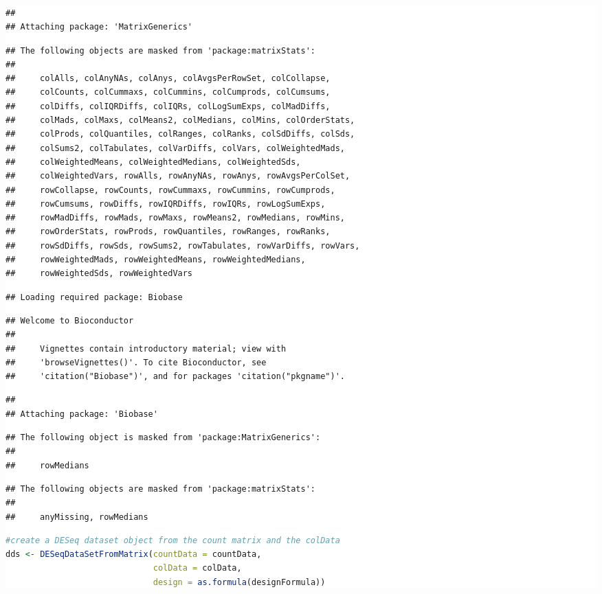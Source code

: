 ```
## 
## Attaching package: 'MatrixGenerics'
```

```
## The following objects are masked from 'package:matrixStats':
## 
##     colAlls, colAnyNAs, colAnys, colAvgsPerRowSet, colCollapse,
##     colCounts, colCummaxs, colCummins, colCumprods, colCumsums,
##     colDiffs, colIQRDiffs, colIQRs, colLogSumExps, colMadDiffs,
##     colMads, colMaxs, colMeans2, colMedians, colMins, colOrderStats,
##     colProds, colQuantiles, colRanges, colRanks, colSdDiffs, colSds,
##     colSums2, colTabulates, colVarDiffs, colVars, colWeightedMads,
##     colWeightedMeans, colWeightedMedians, colWeightedSds,
##     colWeightedVars, rowAlls, rowAnyNAs, rowAnys, rowAvgsPerColSet,
##     rowCollapse, rowCounts, rowCummaxs, rowCummins, rowCumprods,
##     rowCumsums, rowDiffs, rowIQRDiffs, rowIQRs, rowLogSumExps,
##     rowMadDiffs, rowMads, rowMaxs, rowMeans2, rowMedians, rowMins,
##     rowOrderStats, rowProds, rowQuantiles, rowRanges, rowRanks,
##     rowSdDiffs, rowSds, rowSums2, rowTabulates, rowVarDiffs, rowVars,
##     rowWeightedMads, rowWeightedMeans, rowWeightedMedians,
##     rowWeightedSds, rowWeightedVars
```

```
## Loading required package: Biobase
```

```
## Welcome to Bioconductor
## 
##     Vignettes contain introductory material; view with
##     'browseVignettes()'. To cite Bioconductor, see
##     'citation("Biobase")', and for packages 'citation("pkgname")'.
```

```
## 
## Attaching package: 'Biobase'
```

```
## The following object is masked from 'package:MatrixGenerics':
## 
##     rowMedians
```

```
## The following objects are masked from 'package:matrixStats':
## 
##     anyMissing, rowMedians
```

```r
#create a DESeq dataset object from the count matrix and the colData 
dds <- DESeqDataSetFromMatrix(countData = countData, 
                              colData = colData, 
                              design = as.formula(designFormula))
```

